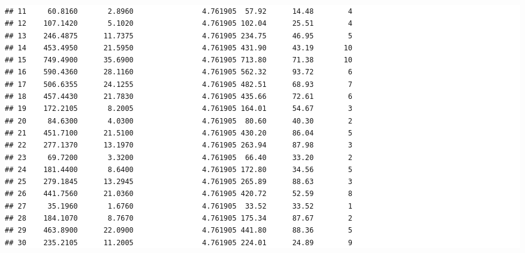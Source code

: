     ## 11     60.8160       2.8960                4.761905  57.92      14.48        4
    ## 12    107.1420       5.1020                4.761905 102.04      25.51        4
    ## 13    246.4875      11.7375                4.761905 234.75      46.95        5
    ## 14    453.4950      21.5950                4.761905 431.90      43.19       10
    ## 15    749.4900      35.6900                4.761905 713.80      71.38       10
    ## 16    590.4360      28.1160                4.761905 562.32      93.72        6
    ## 17    506.6355      24.1255                4.761905 482.51      68.93        7
    ## 18    457.4430      21.7830                4.761905 435.66      72.61        6
    ## 19    172.2105       8.2005                4.761905 164.01      54.67        3
    ## 20     84.6300       4.0300                4.761905  80.60      40.30        2
    ## 21    451.7100      21.5100                4.761905 430.20      86.04        5
    ## 22    277.1370      13.1970                4.761905 263.94      87.98        3
    ## 23     69.7200       3.3200                4.761905  66.40      33.20        2
    ## 24    181.4400       8.6400                4.761905 172.80      34.56        5
    ## 25    279.1845      13.2945                4.761905 265.89      88.63        3
    ## 26    441.7560      21.0360                4.761905 420.72      52.59        8
    ## 27     35.1960       1.6760                4.761905  33.52      33.52        1
    ## 28    184.1070       8.7670                4.761905 175.34      87.67        2
    ## 29    463.8900      22.0900                4.761905 441.80      88.36        5
    ## 30    235.2105      11.2005                4.761905 224.01      24.89        9